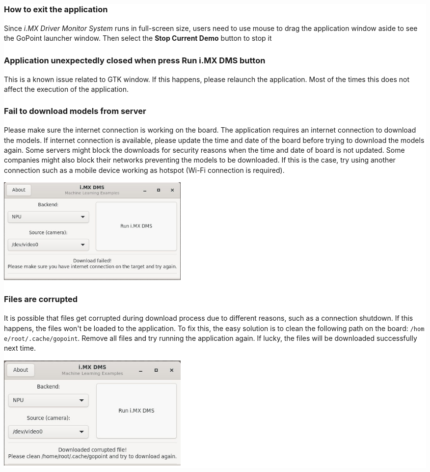 ### How to exit the application

Since *i.MX Driver Monitor System* runs in full-screen size, users need to use mouse to drag the application window aside to see the GoPoint launcher window. Then select the **Stop Current Demo** button to stop it

### Application unexpectedly closed when press **Run i.MX DMS** button

This is a known issue related to GTK window. If this happens, please relaunch the application. Most of the times this does not affect the execution of the application.

### Fail to download models from server

Please make sure the internet connection is working on the board. The application requires an internet connection to download the models. If internet connection is available, please update the time and date of the board before trying to download the models again. Some servers might block the downloads for security reasons when the time and date of board is not updated. Some companies might also block their networks preventing the models to be downloaded. If this is the case, try using another connection such as a mobile device working as hotspot (Wi-Fi connection is required).

<img src="./data/download_failed.jpg" width="360">

### Files are corrupted

It is possible that files get corrupted during download process due to different reasons, such as a connection shutdown. If this happens, the files won't be loaded to the application. To fix this, the easy solution is to clean the following path on the board: `/home/root/.cache/gopoint`. Remove all files and try running the application again. If lucky, the files will be downloaded successfully next time.

<img src="./data/file_corrupted.jpg" width="360">
